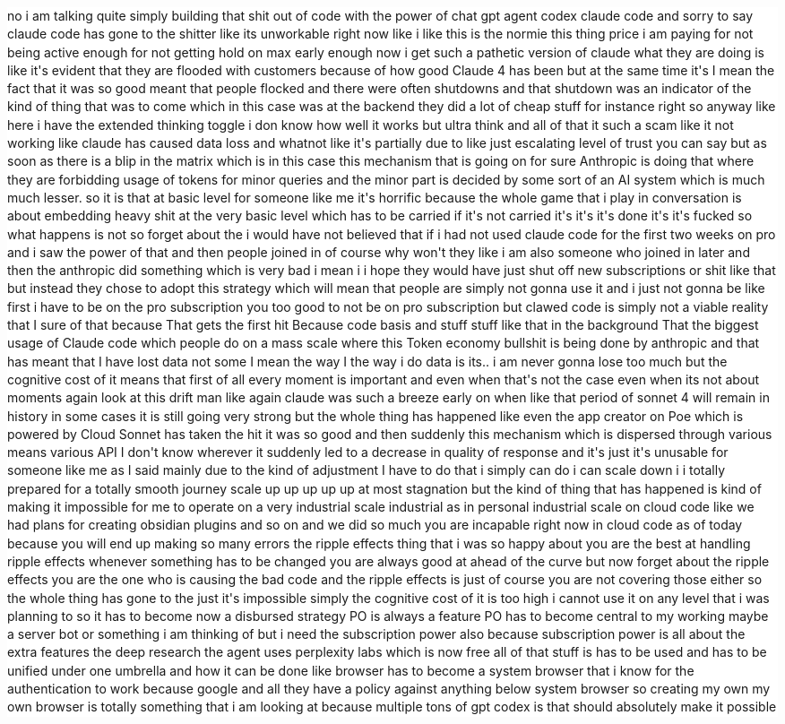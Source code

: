 no i am talking quite simply building that shit out of code with the power of chat gpt agent codex claude code and sorry to say claude code has gone to the shitter like its unworkable right now like i like this is the normie this thing price i am paying for not being active enough for not getting hold on max early enough now i get such a pathetic version of claude what they are doing is like it's evident that they are flooded with customers because of how good Claude 4 has been but at the same time it's I mean the fact that it was so good meant that people flocked and there were often shutdowns and that shutdown was an indicator of the kind of thing that was to come which in this case was at the backend they did a lot of cheap stuff for instance right so anyway like here i have the extended thinking toggle i don know how well it works but ultra think and all of that it such a scam like it not working like claude has caused data loss and whatnot like it's partially due to like just escalating level of trust you can say but as soon as there is a blip in the matrix which is in this case this mechanism that is going on for sure Anthropic is doing that where they are forbidding usage of tokens for minor queries and the minor part is decided by some sort of an AI system which is much much lesser. so it is that at basic level for someone like me it's horrific because the whole game that i play in conversation is about embedding heavy shit at the very basic level which has to be carried if it's not carried it's it's it's done it's it's fucked so what happens is not so forget about the i would have not believed that if i had not used claude code for the first two weeks on pro and i saw the power of that and then people joined in of course why won't they like i am also someone who joined in later and then the anthropic did something which is very bad i mean i i hope they would have just shut off new subscriptions or shit like that but instead they chose to adopt this strategy which will mean that people are simply not gonna use it and i just not gonna be like first i have to be on the pro subscription you too good to not be on pro subscription but clawed code is simply not a viable reality that I sure of that because That gets the first hit Because code basis and stuff stuff like that in the background That the biggest usage of Claude code which people do on a mass scale where this Token economy bullshit is being done by anthropic and that has meant that I have lost data not some I mean the way I the way i do data is its.. i am never gonna lose too much but the cognitive cost of it means that first of all every moment is important and even when that's not the case even when its not about moments again look at this drift man like again claude was such a breeze early on when like that period of sonnet 4 will remain in history in some cases it is still going very strong but the whole thing has happened like even the app creator on Poe which is powered by Cloud Sonnet has taken the hit it was so good and then suddenly this mechanism which is dispersed through various means various API I don't know wherever it suddenly led to a decrease in quality of response and it's just it's unusable for someone like me as I said mainly due to the kind of adjustment I have to do that i simply can do i can scale down i i totally prepared for a totally smooth journey scale up up up up up at most stagnation but the kind of thing that has happened is kind of making it impossible for me to operate on a very industrial scale industrial as in personal industrial scale on cloud code like we had plans for creating obsidian plugins and so on and we did so much you are incapable right now in cloud code as of today because you will end up making so many errors the ripple effects thing that i was so happy about you are the best at handling ripple effects whenever something has to be changed you are always good at ahead of the curve but now forget about the ripple effects you are the one who is causing the bad code and the ripple effects is just of course you are not covering those either so the whole thing has gone to the just it's impossible simply the cognitive cost of it is too high i cannot use it on any level that i was planning to so it has to become now a disbursed strategy PO is always a feature PO has to become central to my working maybe a server bot or something i am thinking of but i need the subscription power also because subscription power is all about the extra features the deep research the agent uses perplexity labs which is now free all of that stuff is has to be used and has to be unified under one umbrella and how it can be done like browser has to become a system browser that i know for the authentication to work because google and all they have a policy against anything below system browser so creating my own my own browser is totally something that i am looking at because multiple tons of gpt codex is that should absolutely make it possible
